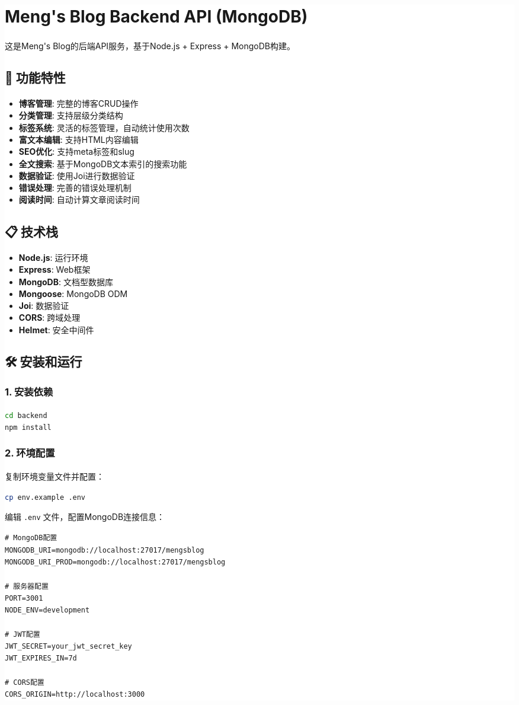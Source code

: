 # Meng's Blog Backend API (MongoDB)

这是Meng's Blog的后端API服务，基于Node.js + Express + MongoDB构建。

## 🚀 功能特性

- **博客管理**: 完整的博客CRUD操作
- **分类管理**: 支持层级分类结构
- **标签系统**: 灵活的标签管理，自动统计使用次数
- **富文本编辑**: 支持HTML内容编辑
- **SEO优化**: 支持meta标签和slug
- **全文搜索**: 基于MongoDB文本索引的搜索功能
- **数据验证**: 使用Joi进行数据验证
- **错误处理**: 完善的错误处理机制
- **阅读时间**: 自动计算文章阅读时间

## 📋 技术栈

- **Node.js**: 运行环境
- **Express**: Web框架
- **MongoDB**: 文档型数据库
- **Mongoose**: MongoDB ODM
- **Joi**: 数据验证
- **CORS**: 跨域处理
- **Helmet**: 安全中间件

## 🛠️ 安装和运行

### 1. 安装依赖

```bash
cd backend
npm install
```

### 2. 环境配置

复制环境变量文件并配置：

```bash
cp env.example .env
```

编辑 `.env` 文件，配置MongoDB连接信息：

```env
# MongoDB配置
MONGODB_URI=mongodb://localhost:27017/mengsblog
MONGODB_URI_PROD=mongodb://localhost:27017/mengsblog

# 服务器配置
PORT=3001
NODE_ENV=development

# JWT配置
JWT_SECRET=your_jwt_secret_key
JWT_EXPIRES_IN=7d

# CORS配置
CORS_ORIGIN=http://localhost:3000
```

